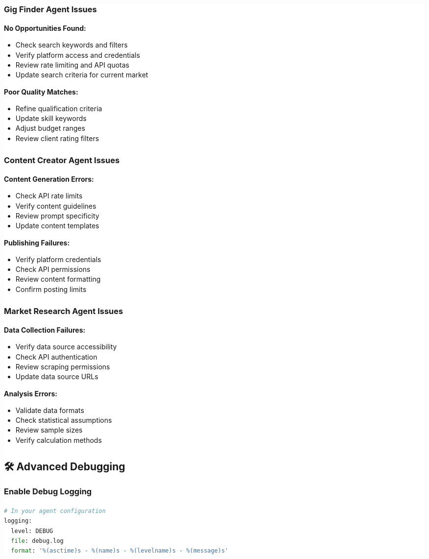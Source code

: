 ### Gig Finder Agent Issues

**No Opportunities Found:**
- Check search keywords and filters
- Verify platform access and credentials
- Review rate limiting and API quotas
- Update search criteria for current market

**Poor Quality Matches:**
- Refine qualification criteria
- Update skill keywords
- Adjust budget ranges
- Review client rating filters

### Content Creator Agent Issues

**Content Generation Errors:**
- Check API rate limits
- Verify content guidelines
- Review prompt specificity
- Update content templates

**Publishing Failures:**
- Verify platform credentials
- Check API permissions
- Review content formatting
- Confirm posting limits

### Market Research Agent Issues

**Data Collection Failures:**
- Verify data source accessibility
- Check API authentication
- Review scraping permissions
- Update data source URLs

**Analysis Errors:**
- Validate data formats
- Check statistical assumptions
- Review sample sizes
- Verify calculation methods

## 🛠️ Advanced Debugging

### Enable Debug Logging
```python
# In your agent configuration
logging:
  level: DEBUG
  file: debug.log
  format: '%(asctime)s - %(name)s - %(levelname)s - %(message)s'
```
